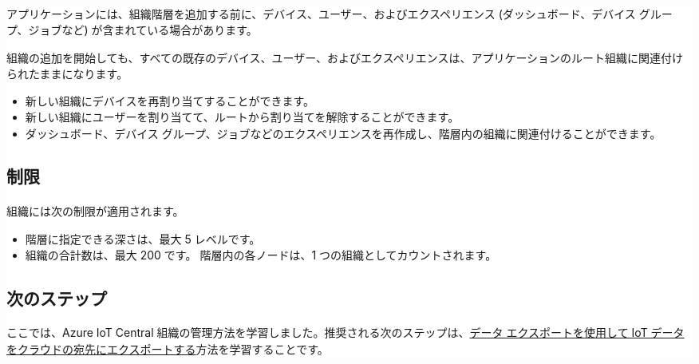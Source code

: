 アプリケーションには、組織階層を追加する前に、デバイス、ユーザー、およびエクスペリエンス (ダッシュボード、デバイス グループ、ジョブなど) が含まれている場合があります。

組織の追加を開始しても、すべての既存のデバイス、ユーザー、およびエクスペリエンスは、アプリケーションのルート組織に関連付けられたままになります。

- 新しい組織にデバイスを再割り当てすることができます。
- 新しい組織にユーザーを割り当てて、ルートから割り当てを解除することができます。
- ダッシュボード、デバイス グループ、ジョブなどのエクスペリエンスを再作成し、階層内の組織に関連付けることができます。

## <a name="limits"></a>制限

組織には次の制限が適用されます。

- 階層に指定できる深さは、最大 5 レベルです。
- 組織の合計数は、最大 200 です。 階層内の各ノードは、1 つの組織としてカウントされます。

## <a name="next-steps"></a>次のステップ

ここでは、Azure IoT Central 組織の管理方法を学習しました。推奨される次のステップは、[データ エクスポートを使用して IoT データをクラウドの宛先にエクスポートする](howto-export-data.md)方法を学習することです。
